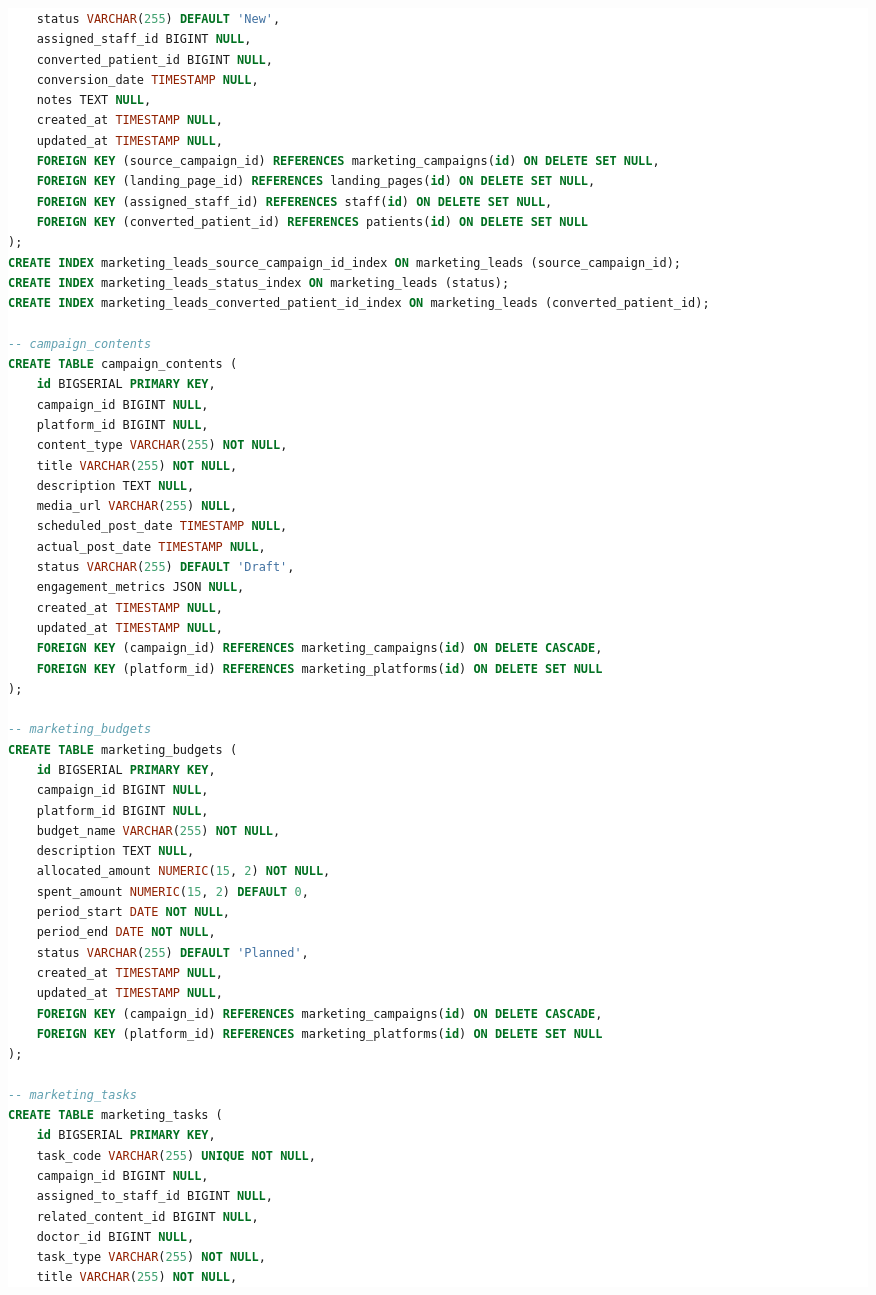 ```sql
    status VARCHAR(255) DEFAULT 'New',
    assigned_staff_id BIGINT NULL,
    converted_patient_id BIGINT NULL,
    conversion_date TIMESTAMP NULL,
    notes TEXT NULL,
    created_at TIMESTAMP NULL,
    updated_at TIMESTAMP NULL,
    FOREIGN KEY (source_campaign_id) REFERENCES marketing_campaigns(id) ON DELETE SET NULL,
    FOREIGN KEY (landing_page_id) REFERENCES landing_pages(id) ON DELETE SET NULL,
    FOREIGN KEY (assigned_staff_id) REFERENCES staff(id) ON DELETE SET NULL,
    FOREIGN KEY (converted_patient_id) REFERENCES patients(id) ON DELETE SET NULL
);
CREATE INDEX marketing_leads_source_campaign_id_index ON marketing_leads (source_campaign_id);
CREATE INDEX marketing_leads_status_index ON marketing_leads (status);
CREATE INDEX marketing_leads_converted_patient_id_index ON marketing_leads (converted_patient_id);

-- campaign_contents
CREATE TABLE campaign_contents (
    id BIGSERIAL PRIMARY KEY,
    campaign_id BIGINT NULL,
    platform_id BIGINT NULL,
    content_type VARCHAR(255) NOT NULL,
    title VARCHAR(255) NOT NULL,
    description TEXT NULL,
    media_url VARCHAR(255) NULL,
    scheduled_post_date TIMESTAMP NULL,
    actual_post_date TIMESTAMP NULL,
    status VARCHAR(255) DEFAULT 'Draft',
    engagement_metrics JSON NULL,
    created_at TIMESTAMP NULL,
    updated_at TIMESTAMP NULL,
    FOREIGN KEY (campaign_id) REFERENCES marketing_campaigns(id) ON DELETE CASCADE,
    FOREIGN KEY (platform_id) REFERENCES marketing_platforms(id) ON DELETE SET NULL
);

-- marketing_budgets
CREATE TABLE marketing_budgets (
    id BIGSERIAL PRIMARY KEY,
    campaign_id BIGINT NULL,
    platform_id BIGINT NULL,
    budget_name VARCHAR(255) NOT NULL,
    description TEXT NULL,
    allocated_amount NUMERIC(15, 2) NOT NULL,
    spent_amount NUMERIC(15, 2) DEFAULT 0,
    period_start DATE NOT NULL,
    period_end DATE NOT NULL,
    status VARCHAR(255) DEFAULT 'Planned',
    created_at TIMESTAMP NULL,
    updated_at TIMESTAMP NULL,
    FOREIGN KEY (campaign_id) REFERENCES marketing_campaigns(id) ON DELETE CASCADE,
    FOREIGN KEY (platform_id) REFERENCES marketing_platforms(id) ON DELETE SET NULL
);

-- marketing_tasks
CREATE TABLE marketing_tasks (
    id BIGSERIAL PRIMARY KEY,
    task_code VARCHAR(255) UNIQUE NOT NULL,
    campaign_id BIGINT NULL,
    assigned_to_staff_id BIGINT NULL,
    related_content_id BIGINT NULL,
    doctor_id BIGINT NULL,
    task_type VARCHAR(255) NOT NULL,
    title VARCHAR(255) NOT NULL,
```